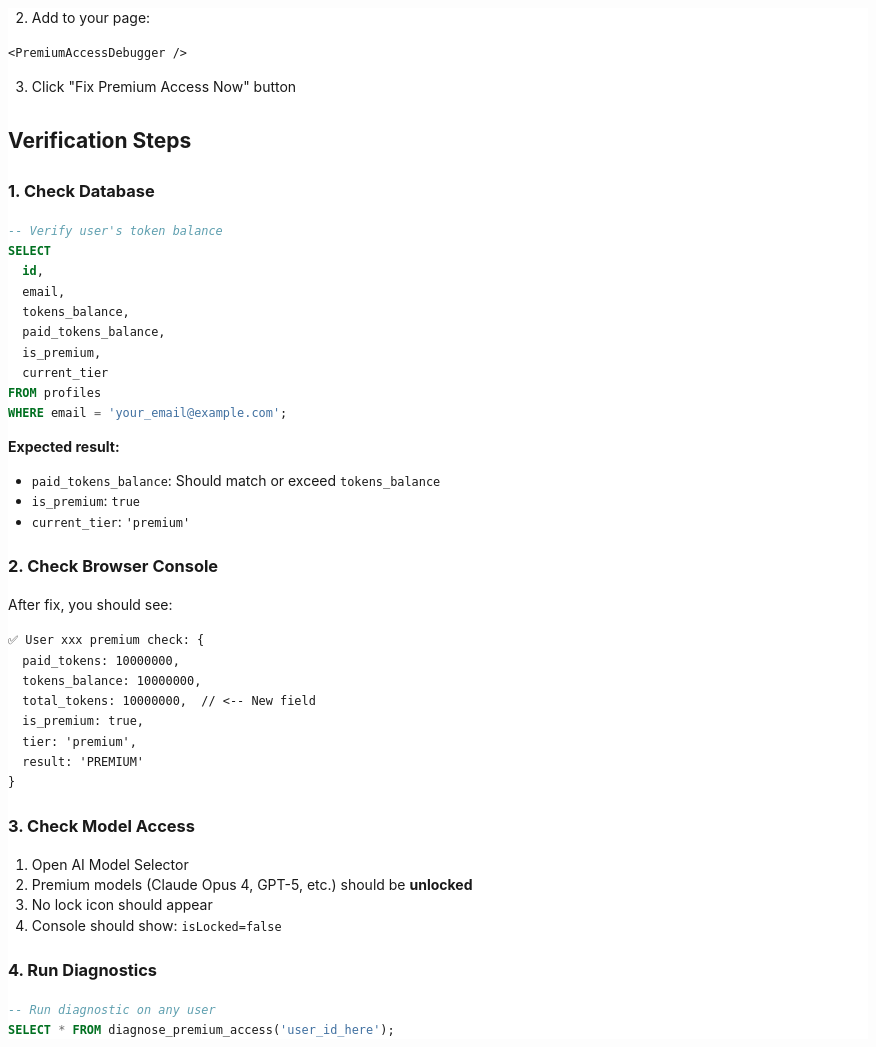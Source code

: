 2. Add to your page:
```tsx
<PremiumAccessDebugger />
```

3. Click "Fix Premium Access Now" button

## Verification Steps

### 1. Check Database

```sql
-- Verify user's token balance
SELECT
  id,
  email,
  tokens_balance,
  paid_tokens_balance,
  is_premium,
  current_tier
FROM profiles
WHERE email = 'your_email@example.com';
```

**Expected result:**
- `paid_tokens_balance`: Should match or exceed `tokens_balance`
- `is_premium`: `true`
- `current_tier`: `'premium'`

### 2. Check Browser Console

After fix, you should see:
```
✅ User xxx premium check: {
  paid_tokens: 10000000,
  tokens_balance: 10000000,
  total_tokens: 10000000,  // <-- New field
  is_premium: true,
  tier: 'premium',
  result: 'PREMIUM'
}
```

### 3. Check Model Access

1. Open AI Model Selector
2. Premium models (Claude Opus 4, GPT-5, etc.) should be **unlocked**
3. No lock icon should appear
4. Console should show: `isLocked=false`

### 4. Run Diagnostics

```sql
-- Run diagnostic on any user
SELECT * FROM diagnose_premium_access('user_id_here');
```
